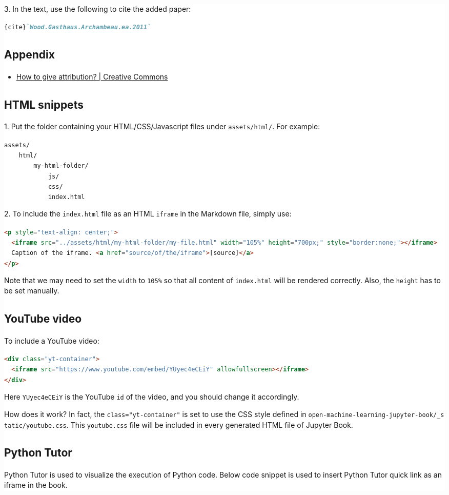 3\. In the text, use the following to cite the added paper:

```markdown
{cite}`Wood.Gasthaus.Archambeau.ea.2011`
```

## Appendix

* [How to give attribution? | Creative Commons](https://creativecommons.org/use-remix/attribution/)

## HTML snippets

1\. Put the folder containing your HTML/CSS/Javascript files under `assets/html/`. For example:

```output
assets/
    html/
        my-html-folder/
            js/      
            css/
            index.html
```

2\. To include the `index.html` file as an HTML `iframe` in the Markdown file, simply use:

```html
<p style="text-align: center;">
  <iframe src="../assets/html/my-html-folder/my-file.html" width="105%" height="700px;" style="border:none;"></iframe>
  Caption of the iframe. <a href="source/of/the/iframe">[source]</a>
</p>
```

Note that we may need to set the `width` to `105%` so that all content of `index.html` will be rendered correctly. Also, the `height` has to be set manually.

## YouTube video

To include a YouTube video:

```html
<div class="yt-container">
  <iframe src="https://www.youtube.com/embed/YUyec4eCEiY" allowfullscreen></iframe>
</div>
```

Here `YUyec4eCEiY` is the YouTube `id` of the video, and you should change it accordingly.

How does it work? In fact, the `class="yt-container"` is set to use the CSS style defined in `open-machine-learning-jupyter-book/_static/youtube.css`. This `youtube.css` file will be included in every generated HTML file of Jupyter Book.

## Python Tutor

Python Tutor is used to visualize the execution of Python code. Below code snippet is used to insert Python Tutor quick link as an iframe in the book.
